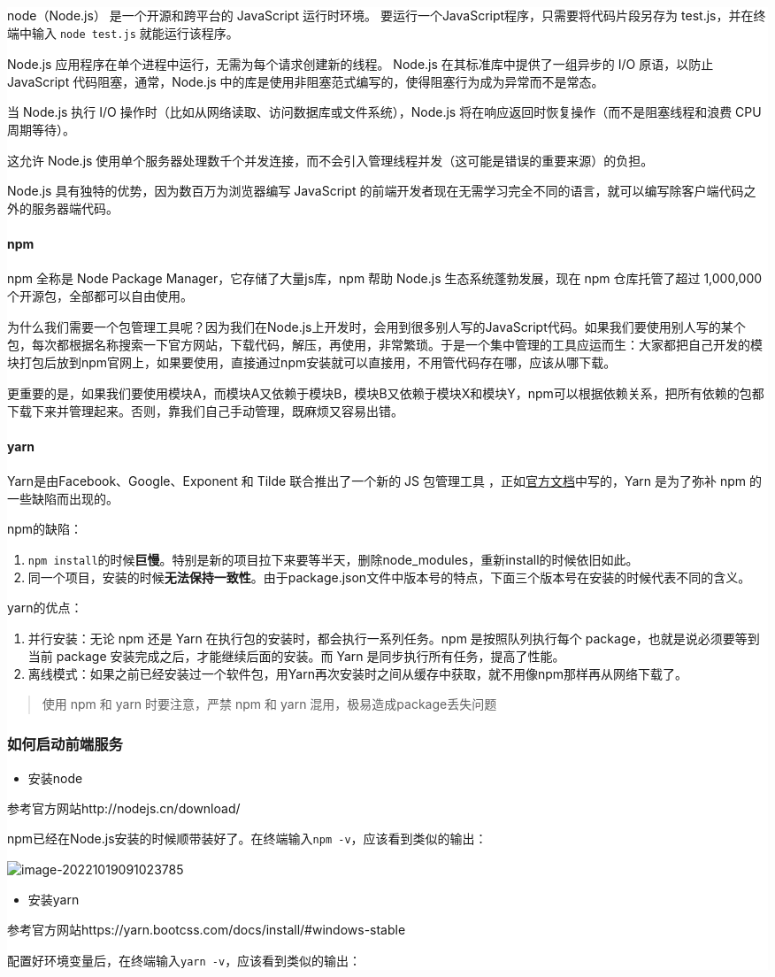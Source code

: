 node（Node.js） 是一个开源和跨平台的 JavaScript 运行时环境。 要运行一个JavaScript程序，只需要将代码片段另存为 test.js，并在终端中输入 `node test.js` 就能运行该程序。

Node.js 应用程序在单个进程中运行，无需为每个请求创建新的线程。 Node.js 在其标准库中提供了一组异步的 I/O 原语，以防止 JavaScript 代码阻塞，通常，Node.js 中的库是使用非阻塞范式编写的，使得阻塞行为成为异常而不是常态。

当 Node.js 执行 I/O 操作时（比如从网络读取、访问数据库或文件系统），Node.js 将在响应返回时恢复操作（而不是阻塞线程和浪费 CPU 周期等待）。

这允许 Node.js 使用单个服务器处理数千个并发连接，而不会引入管理线程并发（这可能是错误的重要来源）的负担。

Node.js 具有独特的优势，因为数百万为浏览器编写 JavaScript 的前端开发者现在无需学习完全不同的语言，就可以编写除客户端代码之外的服务器端代码。



#### npm

npm 全称是 Node Package Manager，它存储了大量js库，npm 帮助 Node.js 生态系统蓬勃发展，现在 npm 仓库托管了超过 1,000,000 个开源包，全部都可以自由使用。

为什么我们需要一个包管理工具呢？因为我们在Node.js上开发时，会用到很多别人写的JavaScript代码。如果我们要使用别人写的某个包，每次都根据名称搜索一下官方网站，下载代码，解压，再使用，非常繁琐。于是一个集中管理的工具应运而生：大家都把自己开发的模块打包后放到npm官网上，如果要使用，直接通过npm安装就可以直接用，不用管代码存在哪，应该从哪下载。

更重要的是，如果我们要使用模块A，而模块A又依赖于模块B，模块B又依赖于模块X和模块Y，npm可以根据依赖关系，把所有依赖的包都下载下来并管理起来。否则，靠我们自己手动管理，既麻烦又容易出错。



#### yarn

Yarn是由Facebook、Google、Exponent 和 Tilde 联合推出了一个新的 JS 包管理工具 ，正如[官方文档](https://link.zhihu.com/?target=https%3A//code.facebook.com/posts/1840075619545360)中写的，Yarn 是为了弥补 npm 的一些缺陷而出现的。

npm的缺陷：

1. `npm install`的时候**巨慢**。特别是新的项目拉下来要等半天，删除node_modules，重新install的时候依旧如此。
2. 同一个项目，安装的时候**无法保持一致性**。由于package.json文件中版本号的特点，下面三个版本号在安装的时候代表不同的含义。

yarn的优点：

1. 并行安装：无论 npm 还是 Yarn 在执行包的安装时，都会执行一系列任务。npm 是按照队列执行每个 package，也就是说必须要等到当前 package 安装完成之后，才能继续后面的安装。而 Yarn 是同步执行所有任务，提高了性能。
2. 离线模式：如果之前已经安装过一个软件包，用Yarn再次安装时之间从缓存中获取，就不用像npm那样再从网络下载了。

> 使用 npm 和 yarn 时要注意，严禁 npm 和 yarn 混用，极易造成package丢失问题



### 如何启动前端服务

- 安装node

参考官方网站http://nodejs.cn/download/

npm已经在Node.js安装的时候顺带装好了。在终端输入`npm -v`，应该看到类似的输出：

![image-20221019091023785](.\图片\image-20221019091023785.png)

- 安装yarn

参考官方网站https://yarn.bootcss.com/docs/install/#windows-stable

配置好环境变量后，在终端输入`yarn -v`，应该看到类似的输出：
